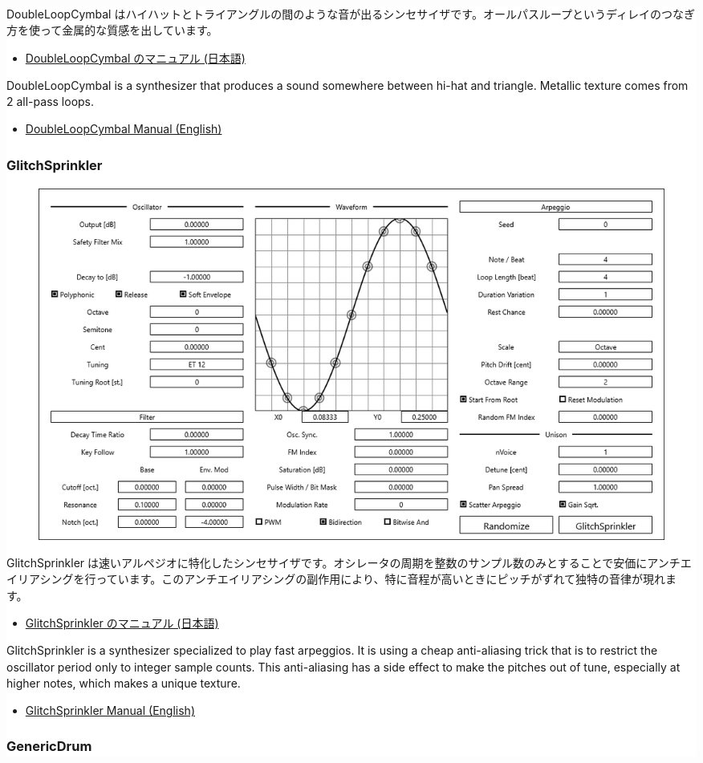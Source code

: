 DoubleLoopCymbal はハイハットとトライアングルの間のような音が出るシンセサイザです。オールパスループというディレイのつなぎ方を使って金属的な質感を出しています。

- [DoubleLoopCymbal のマニュアル (日本語)](manual/DoubleLoopCymbal/DoubleLoopCymbal_ja.html)

DoubleLoopCymbal is a synthesizer that produces a sound somewhere between hi-hat and triangle. Metallic texture comes from 2 all-pass loops.

- [DoubleLoopCymbal Manual (English)](manual/DoubleLoopCymbal/DoubleLoopCymbal_en.html)

### GlitchSprinkler
<figure>
<img src="manual/GlitchSprinkler/img/GlitchSprinkler.png" alt="Image of GlitchSprinkler graphical user interface."/>
</figure>

GlitchSprinkler は速いアルペジオに特化したシンセサイザです。オシレータの周期を整数のサンプル数のみとすることで安価にアンチエイリアシングを行っています。このアンチエイリアシングの副作用により、特に音程が高いときにピッチがずれて独特の音律が現れます。

- [GlitchSprinkler のマニュアル (日本語)](manual/GlitchSprinkler/GlitchSprinkler_ja.html)

GlitchSprinkler is a synthesizer specialized to play fast arpeggios. It is using a cheap anti-aliasing trick that is to restrict the oscillator period only to integer sample counts. This anti-aliasing has a side effect to make the pitches out of tune, especially at higher notes, which makes a unique texture.

- [GlitchSprinkler Manual (English)](manual/GlitchSprinkler/GlitchSprinkler_en.html)

### GenericDrum
<figure>